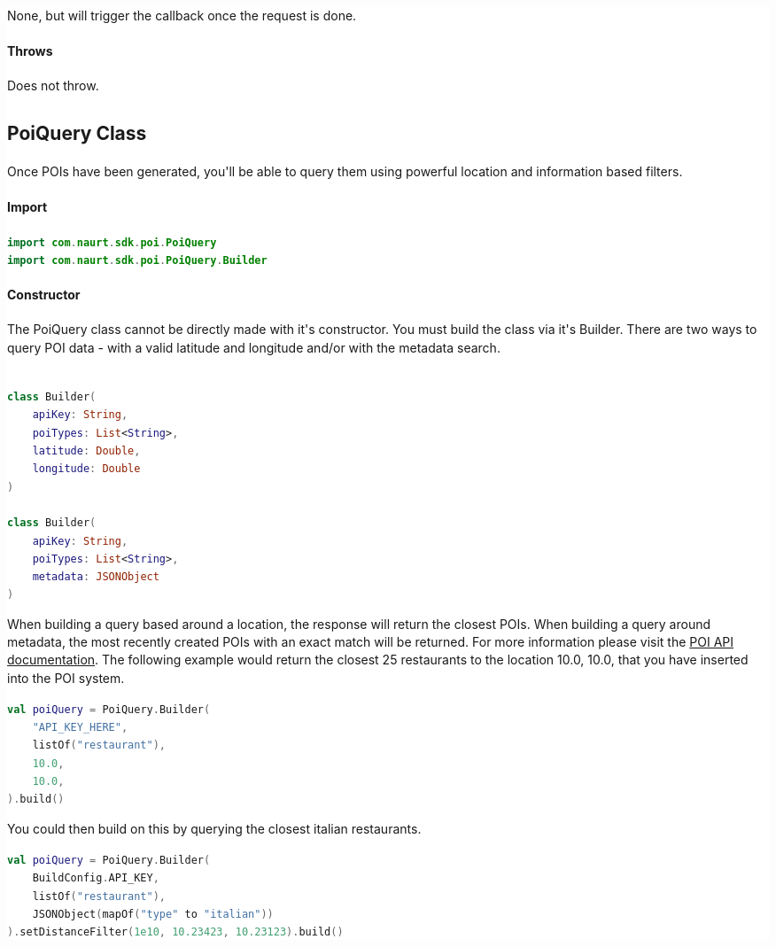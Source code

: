 None, but will trigger the callback once the request is done.


#### Throws

Does not throw.


## PoiQuery Class

Once POIs have been generated, you'll be able to query them using powerful location and information based filters.

#### Import

```kotlin
import com.naurt.sdk.poi.PoiQuery
import com.naurt.sdk.poi.PoiQuery.Builder
```


#### Constructor 

The PoiQuery class cannot be directly made with it's constructor. You must build the class via it's Builder. There are two ways to query POI data - with a valid latitude and longitude and/or with the metadata search.

```kotlin

class Builder(
    apiKey: String,
    poiTypes: List<String>,
    latitude: Double,
    longitude: Double
)

class Builder(
    apiKey: String,
    poiTypes: List<String>,
    metadata: JSONObject
)
```

When building a query based around a location, the response will return the closest POIs. When building a query around metadata, the most recently created POIs with an exact match will be returned. For more information please visit the [POI API documentation](/poi-api).
The following example would return the closest 25 restaurants to the location 10.0, 10.0, that you have inserted into the POI system.

```kotlin
val poiQuery = PoiQuery.Builder(
    "API_KEY_HERE",
    listOf("restaurant"),
    10.0,
    10.0,
).build()
```
You could then build on this by querying the closest italian restaurants. 
```kotlin
val poiQuery = PoiQuery.Builder(
    BuildConfig.API_KEY,
    listOf("restaurant"),
    JSONObject(mapOf("type" to "italian"))
).setDistanceFilter(1e10, 10.23423, 10.23123).build()
```
